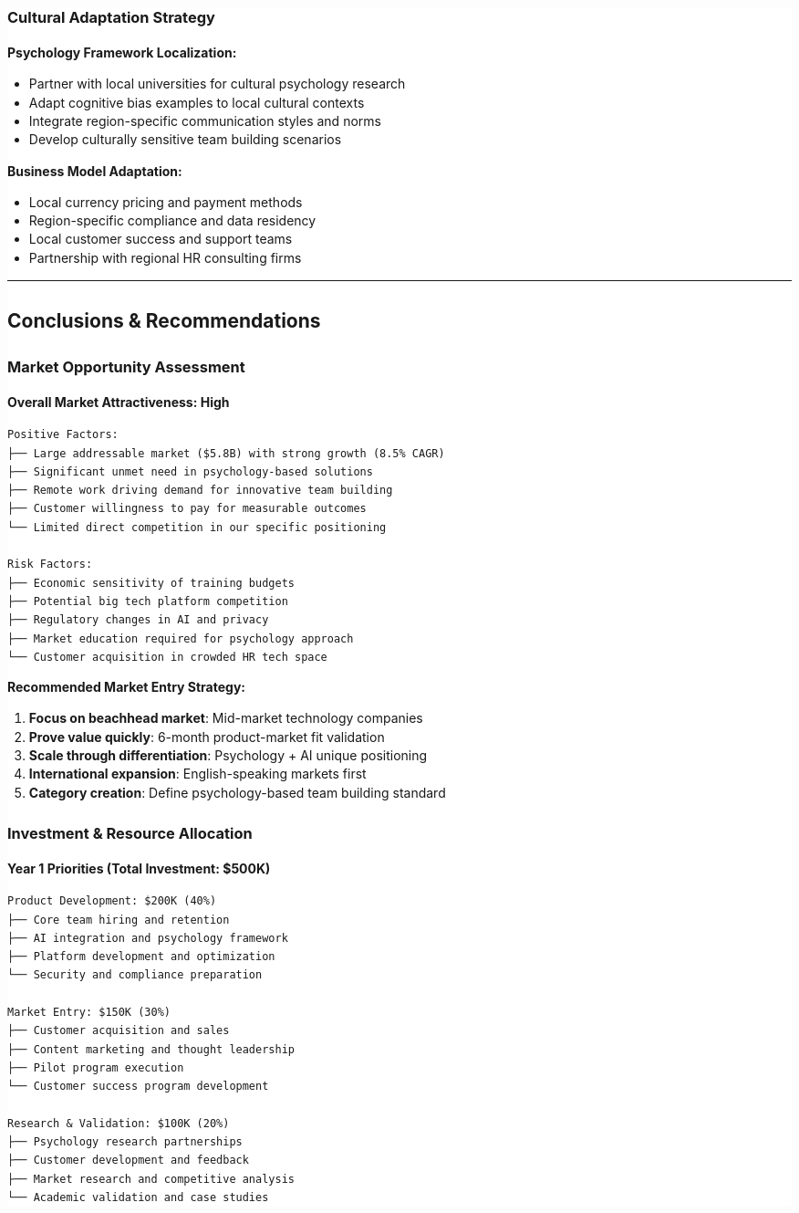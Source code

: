 ### **Cultural Adaptation Strategy**

**Psychology Framework Localization:**
- Partner with local universities for cultural psychology research
- Adapt cognitive bias examples to local cultural contexts
- Integrate region-specific communication styles and norms
- Develop culturally sensitive team building scenarios

**Business Model Adaptation:**
- Local currency pricing and payment methods
- Region-specific compliance and data residency
- Local customer success and support teams
- Partnership with regional HR consulting firms

---

## **Conclusions & Recommendations**

### **Market Opportunity Assessment**

**Overall Market Attractiveness: High**
```
Positive Factors:
├── Large addressable market ($5.8B) with strong growth (8.5% CAGR)
├── Significant unmet need in psychology-based solutions
├── Remote work driving demand for innovative team building
├── Customer willingness to pay for measurable outcomes
└── Limited direct competition in our specific positioning

Risk Factors:
├── Economic sensitivity of training budgets
├── Potential big tech platform competition
├── Regulatory changes in AI and privacy
├── Market education required for psychology approach
└── Customer acquisition in crowded HR tech space
```

**Recommended Market Entry Strategy:**
1. **Focus on beachhead market**: Mid-market technology companies
2. **Prove value quickly**: 6-month product-market fit validation
3. **Scale through differentiation**: Psychology + AI unique positioning
4. **International expansion**: English-speaking markets first
5. **Category creation**: Define psychology-based team building standard

### **Investment & Resource Allocation**

**Year 1 Priorities (Total Investment: $500K)**
```
Product Development: $200K (40%)
├── Core team hiring and retention
├── AI integration and psychology framework
├── Platform development and optimization
└── Security and compliance preparation

Market Entry: $150K (30%)
├── Customer acquisition and sales
├── Content marketing and thought leadership
├── Pilot program execution
└── Customer success program development

Research & Validation: $100K (20%)
├── Psychology research partnerships
├── Customer development and feedback
├── Market research and competitive analysis
└── Academic validation and case studies
```